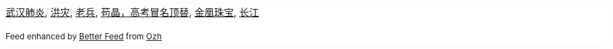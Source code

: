 <a href="https://chinadigitaltimes.net/chinese/tag/%e6%ad%a6%e6%b1%89%e8%82%ba%e7%82%8e/" rel="tag">武汉肺炎</a>, <a href="https://chinadigitaltimes.net/chinese/tag/%e6%b4%aa%e7%81%be/" rel="tag">洪灾</a>, <a href="https://chinadigitaltimes.net/chinese/tag/%e8%80%81%e5%85%b5/" rel="tag">老兵</a>, <a href="https://chinadigitaltimes.net/chinese/tag/%e8%8b%9f%e6%99%b6%ef%bc%8c%e9%ab%98%e8%80%83%e5%86%92%e5%90%8d%e9%a1%b6%e6%9b%bf/" rel="tag">苟晶，高考冒名顶替</a>, <a href="https://chinadigitaltimes.net/chinese/tag/%e9%87%91%e5%87%b0%e7%8f%a0%e5%ae%9d/" rel="tag">金凰珠宝</a>, <a href="https://chinadigitaltimes.net/chinese/tag/%e9%95%bf%e6%b1%9f/" rel="tag">长江</a><br/></small></p><p><small>Feed enhanced by <a href='http://planetozh.com/blog/my-projects/wordpress-plugin-better-feed-rss/'>Better Feed</a> from  <a href='http://planetozh.com/blog/'>Ozh</a></small></p>
